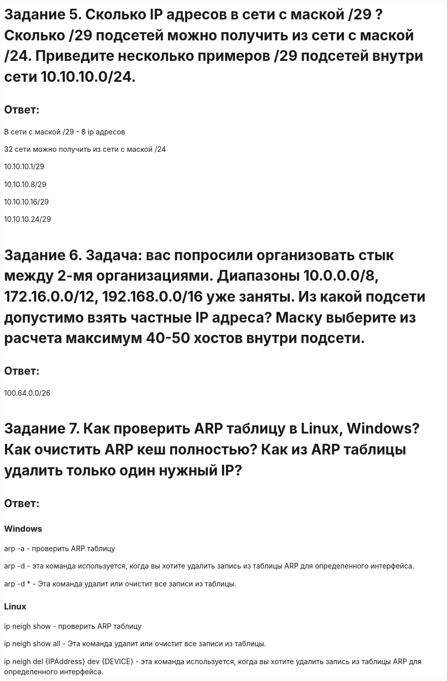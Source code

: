 
# Задание 5. Сколько IP адресов в сети с маской /29 ? Сколько /29 подсетей можно получить из сети с маской /24. Приведите несколько примеров /29 подсетей внутри сети 10.10.10.0/24.

## Ответ:

В сети с маской /29 - 8 ip адресов 

32 сети можно получить из сети с маской /24

10.10.10.1/29

10.10.10.8/29

10.10.10.16/29

10.10.10.24/29

# Задание 6. Задача: вас попросили организовать стык между 2-мя организациями. Диапазоны 10.0.0.0/8, 172.16.0.0/12, 192.168.0.0/16 уже заняты. Из какой подсети допустимо взять частные IP адреса? Маску выберите из расчета максимум 40-50 хостов внутри подсети.

## Ответ:

  100.64.0.0/26

# Задание 7. Как проверить ARP таблицу в Linux, Windows? Как очистить ARP кеш полностью? Как из ARP таблицы удалить только один нужный IP?


## Ответ:

### Windows
 
arp -a - проверить ARP таблицу

arp -d - эта команда используется, когда вы хотите удалить запись из таблицы ARP для определенного интерфейса. 

arp -d * - Эта команда удалит или очистит все записи из таблицы.


### Linux

ip neigh show - проверить ARP таблицу

ip neigh show all - Эта команда удалит или очистит все записи из таблицы.

ip neigh del {IPAddress} dev {DEVICE} - эта команда используется, когда вы хотите удалить запись из таблицы ARP для определенного интерфейса. 

